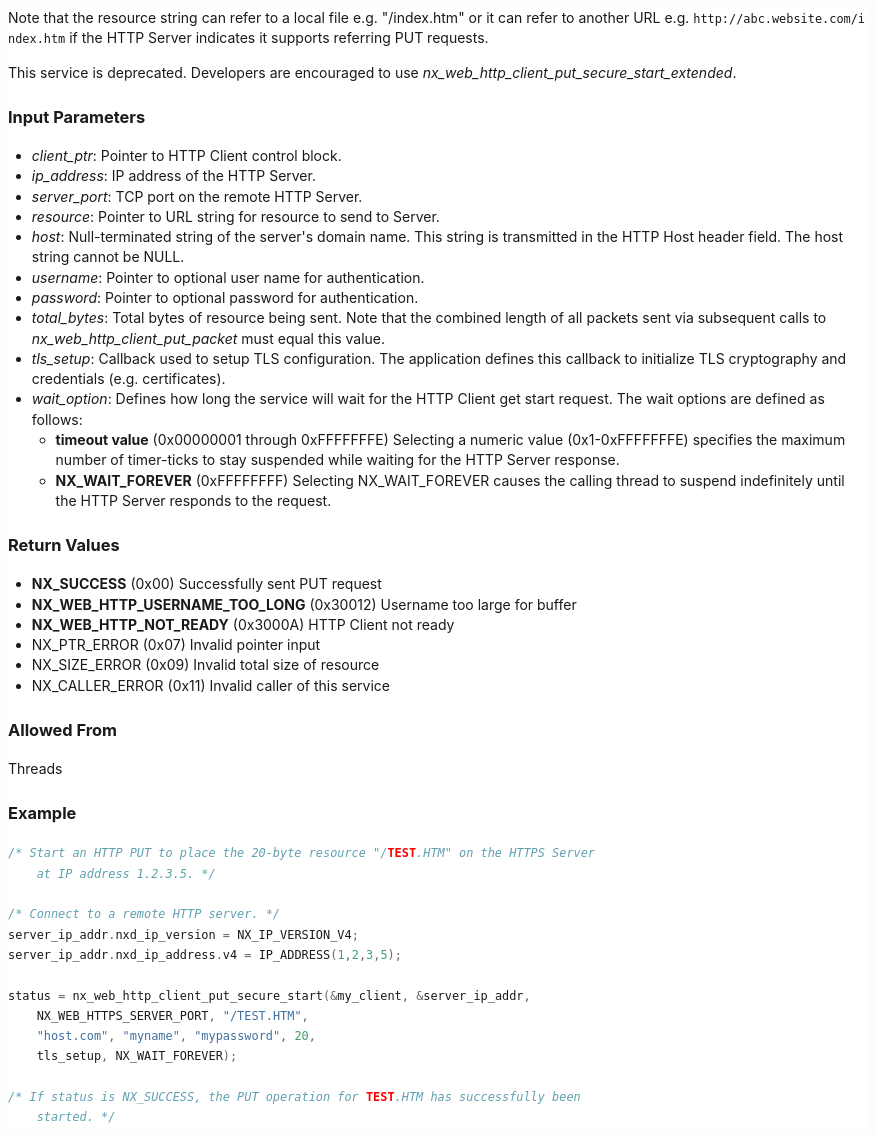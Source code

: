 Note that the resource string can refer to a local file e.g. "/index.htm" or it can refer to another URL e.g. `http://abc.website.com/index.htm` if the HTTP Server indicates it supports referring PUT requests.

This service is deprecated. Developers are encouraged to use *nx_web_http_client_put_secure_start_extended*.

### Input Parameters

- *client_ptr*: Pointer to HTTP Client control block.
- *ip_address*: IP address of the HTTP Server.
- *server_port*: TCP port on the remote HTTP Server.
- *resource*: Pointer to URL string for resource to send to Server.
- *host*: Null-terminated string of the server's domain name. This string is transmitted in the HTTP Host header field. The host string cannot be NULL.
- *username*: Pointer to optional user name for authentication.
- *password*: Pointer to optional password for authentication.
- *total_bytes*: Total bytes of resource being sent. Note that the combined length of all packets sent via subsequent calls to *nx_web_http_client_put_packet* must equal this value.
- *tls_setup*: Callback used to setup TLS configuration. The application defines this callback to initialize TLS cryptography and credentials (e.g. certificates).
- *wait_option*: Defines how long the service will wait for the HTTP Client get start request. The wait options are defined as follows:
  - **timeout value** (0x00000001 through 0xFFFFFFFE) Selecting a numeric value (0x1-0xFFFFFFFE) specifies the maximum number of timer-ticks to stay suspended while waiting for the HTTP Server response.
  - **NX_WAIT_FOREVER** (0xFFFFFFFF) Selecting NX_WAIT_FOREVER causes the calling thread to suspend indefinitely until the HTTP Server responds to the request.

### Return Values

- **NX_SUCCESS** (0x00) Successfully sent PUT request
- **NX_WEB_HTTP_USERNAME_TOO_LONG** (0x30012) Username too large for buffer
- **NX_WEB_HTTP_NOT_READY** (0x3000A) HTTP Client not ready
- NX_PTR_ERROR (0x07) Invalid pointer input
- NX_SIZE_ERROR (0x09) Invalid total size of resource
- NX_CALLER_ERROR (0x11) Invalid caller of this service

### Allowed From

Threads

### Example

```C
/* Start an HTTP PUT to place the 20-byte resource "/TEST.HTM" on the HTTPS Server
    at IP address 1.2.3.5. */

/* Connect to a remote HTTP server. */
server_ip_addr.nxd_ip_version = NX_IP_VERSION_V4;
server_ip_addr.nxd_ip_address.v4 = IP_ADDRESS(1,2,3,5);

status = nx_web_http_client_put_secure_start(&my_client, &server_ip_addr,
    NX_WEB_HTTPS_SERVER_PORT, "/TEST.HTM",
    "host.com", "myname", "mypassword", 20,
    tls_setup, NX_WAIT_FOREVER);

/* If status is NX_SUCCESS, the PUT operation for TEST.HTM has successfully been
    started. */
```
